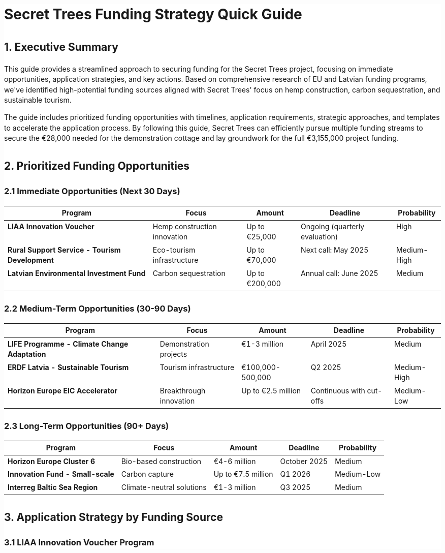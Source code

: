 # Secret Trees Funding Strategy Quick Guide

## 1. Executive Summary

This guide provides a streamlined approach to securing funding for the Secret Trees project, focusing on immediate opportunities, application strategies, and key actions. Based on comprehensive research of EU and Latvian funding programs, we've identified high-potential funding sources aligned with Secret Trees' focus on hemp construction, carbon sequestration, and sustainable tourism.

The guide includes prioritized funding opportunities with timelines, application requirements, strategic approaches, and templates to accelerate the application process. By following this guide, Secret Trees can efficiently pursue multiple funding streams to secure the €28,000 needed for the demonstration cottage and lay groundwork for the full €3,155,000 project funding.

## 2. Prioritized Funding Opportunities

### 2.1 Immediate Opportunities (Next 30 Days)

| Program | Focus | Amount | Deadline | Probability |
|---------|-------|--------|----------|------------|
| **LIAA Innovation Voucher** | Hemp construction innovation | Up to €25,000 | Ongoing (quarterly evaluation) | High |
| **Rural Support Service - Tourism Development** | Eco-tourism infrastructure | Up to €70,000 | Next call: May 2025 | Medium-High |
| **Latvian Environmental Investment Fund** | Carbon sequestration | Up to €200,000 | Annual call: June 2025 | Medium |

### 2.2 Medium-Term Opportunities (30-90 Days)

| Program | Focus | Amount | Deadline | Probability |
|---------|-------|--------|----------|------------|
| **LIFE Programme - Climate Change Adaptation** | Demonstration projects | €1-3 million | April 2025 | Medium |
| **ERDF Latvia - Sustainable Tourism** | Tourism infrastructure | €100,000-500,000 | Q2 2025 | Medium-High |
| **Horizon Europe EIC Accelerator** | Breakthrough innovation | Up to €2.5 million | Continuous with cut-offs | Medium-Low |

### 2.3 Long-Term Opportunities (90+ Days)

| Program | Focus | Amount | Deadline | Probability |
|---------|-------|--------|----------|------------|
| **Horizon Europe Cluster 6** | Bio-based construction | €4-6 million | October 2025 | Medium |
| **Innovation Fund - Small-scale** | Carbon capture | Up to €7.5 million | Q1 2026 | Medium-Low |
| **Interreg Baltic Sea Region** | Climate-neutral solutions | €1-3 million | Q3 2025 | Medium |

## 3. Application Strategy by Funding Source

### 3.1 LIAA Innovation Voucher Program

